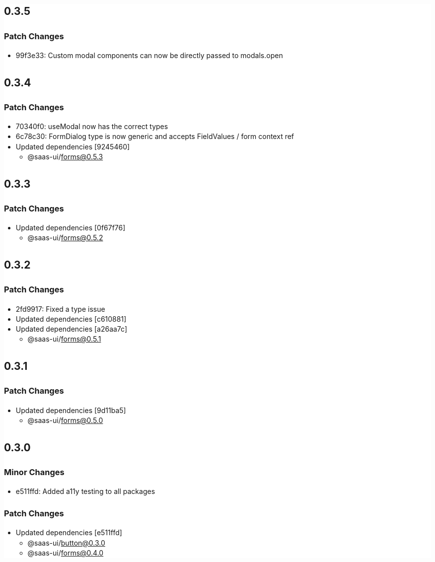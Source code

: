 ## 0.3.5

### Patch Changes

- 99f3e33: Custom modal components can now be directly passed to modals.open

## 0.3.4

### Patch Changes

- 70340f0: useModal now has the correct types
- 6c78c30: FormDialog type is now generic and accepts FieldValues / form context ref
- Updated dependencies [9245460]
  - @saas-ui/forms@0.5.3

## 0.3.3

### Patch Changes

- Updated dependencies [0f67f76]
  - @saas-ui/forms@0.5.2

## 0.3.2

### Patch Changes

- 2fd9917: Fixed a type issue
- Updated dependencies [c610881]
- Updated dependencies [a26aa7c]
  - @saas-ui/forms@0.5.1

## 0.3.1

### Patch Changes

- Updated dependencies [9d11ba5]
  - @saas-ui/forms@0.5.0

## 0.3.0

### Minor Changes

- e511ffd: Added a11y testing to all packages

### Patch Changes

- Updated dependencies [e511ffd]
  - @saas-ui/button@0.3.0
  - @saas-ui/forms@0.4.0
